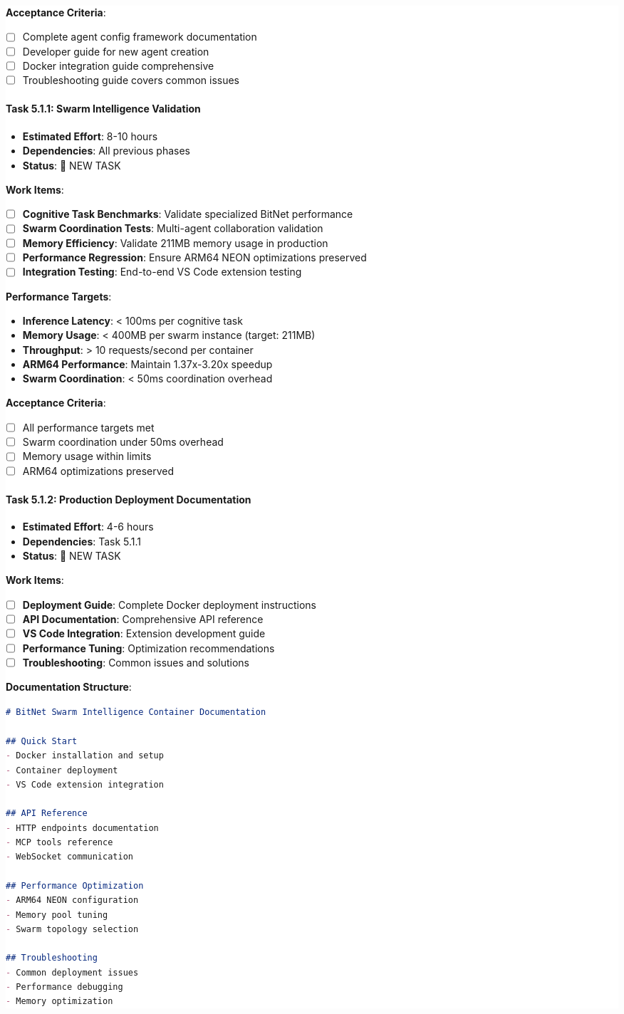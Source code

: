 **Acceptance Criteria**:
- [ ] Complete agent config framework documentation
- [ ] Developer guide for new agent creation
- [ ] Docker integration guide comprehensive
- [ ] Troubleshooting guide covers common issues

#### **Task 5.1.1: Swarm Intelligence Validation**
- **Estimated Effort**: 8-10 hours
- **Dependencies**: All previous phases
- **Status**: 🔄 NEW TASK

**Work Items**:
- [ ] **Cognitive Task Benchmarks**: Validate specialized BitNet performance
- [ ] **Swarm Coordination Tests**: Multi-agent collaboration validation
- [ ] **Memory Efficiency**: Validate 211MB memory usage in production
- [ ] **Performance Regression**: Ensure ARM64 NEON optimizations preserved
- [ ] **Integration Testing**: End-to-end VS Code extension testing

**Performance Targets**:
- **Inference Latency**: < 100ms per cognitive task
- **Memory Usage**: < 400MB per swarm instance (target: 211MB)
- **Throughput**: > 10 requests/second per container
- **ARM64 Performance**: Maintain 1.37x-3.20x speedup
- **Swarm Coordination**: < 50ms coordination overhead

**Acceptance Criteria**:
- [ ] All performance targets met
- [ ] Swarm coordination under 50ms overhead
- [ ] Memory usage within limits
- [ ] ARM64 optimizations preserved

#### **Task 5.1.2: Production Deployment Documentation**
- **Estimated Effort**: 4-6 hours
- **Dependencies**: Task 5.1.1
- **Status**: 🔄 NEW TASK

**Work Items**:
- [ ] **Deployment Guide**: Complete Docker deployment instructions
- [ ] **API Documentation**: Comprehensive API reference
- [ ] **VS Code Integration**: Extension development guide
- [ ] **Performance Tuning**: Optimization recommendations
- [ ] **Troubleshooting**: Common issues and solutions

**Documentation Structure**:
```markdown
# BitNet Swarm Intelligence Container Documentation

## Quick Start
- Docker installation and setup
- Container deployment
- VS Code extension integration

## API Reference
- HTTP endpoints documentation
- MCP tools reference
- WebSocket communication

## Performance Optimization
- ARM64 NEON configuration
- Memory pool tuning
- Swarm topology selection

## Troubleshooting
- Common deployment issues
- Performance debugging
- Memory optimization
```
